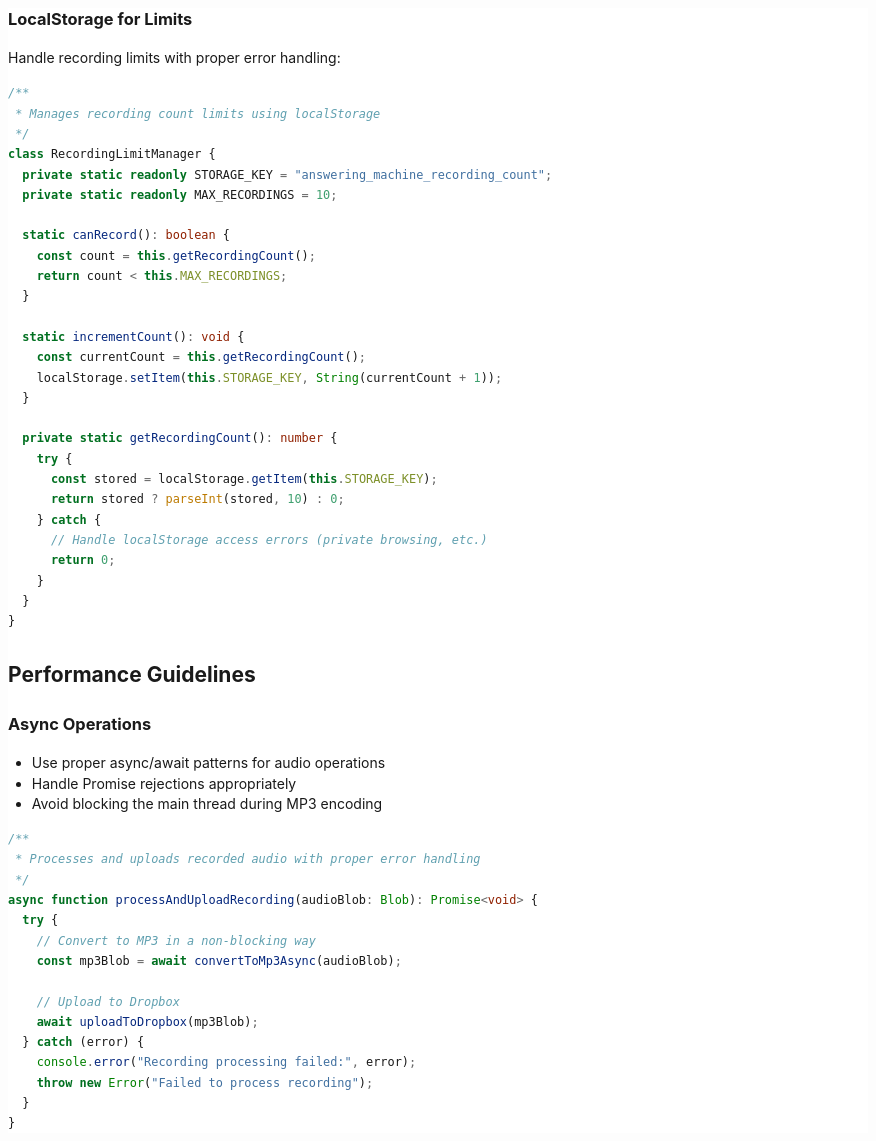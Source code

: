 ```typescript
```

### LocalStorage for Limits

Handle recording limits with proper error handling:

```typescript
/**
 * Manages recording count limits using localStorage
 */
class RecordingLimitManager {
  private static readonly STORAGE_KEY = "answering_machine_recording_count";
  private static readonly MAX_RECORDINGS = 10;

  static canRecord(): boolean {
    const count = this.getRecordingCount();
    return count < this.MAX_RECORDINGS;
  }

  static incrementCount(): void {
    const currentCount = this.getRecordingCount();
    localStorage.setItem(this.STORAGE_KEY, String(currentCount + 1));
  }

  private static getRecordingCount(): number {
    try {
      const stored = localStorage.getItem(this.STORAGE_KEY);
      return stored ? parseInt(stored, 10) : 0;
    } catch {
      // Handle localStorage access errors (private browsing, etc.)
      return 0;
    }
  }
}
```

## Performance Guidelines

### Async Operations

- Use proper async/await patterns for audio operations
- Handle Promise rejections appropriately
- Avoid blocking the main thread during MP3 encoding

```typescript
/**
 * Processes and uploads recorded audio with proper error handling
 */
async function processAndUploadRecording(audioBlob: Blob): Promise<void> {
  try {
    // Convert to MP3 in a non-blocking way
    const mp3Blob = await convertToMp3Async(audioBlob);

    // Upload to Dropbox
    await uploadToDropbox(mp3Blob);
  } catch (error) {
    console.error("Recording processing failed:", error);
    throw new Error("Failed to process recording");
  }
}
```
